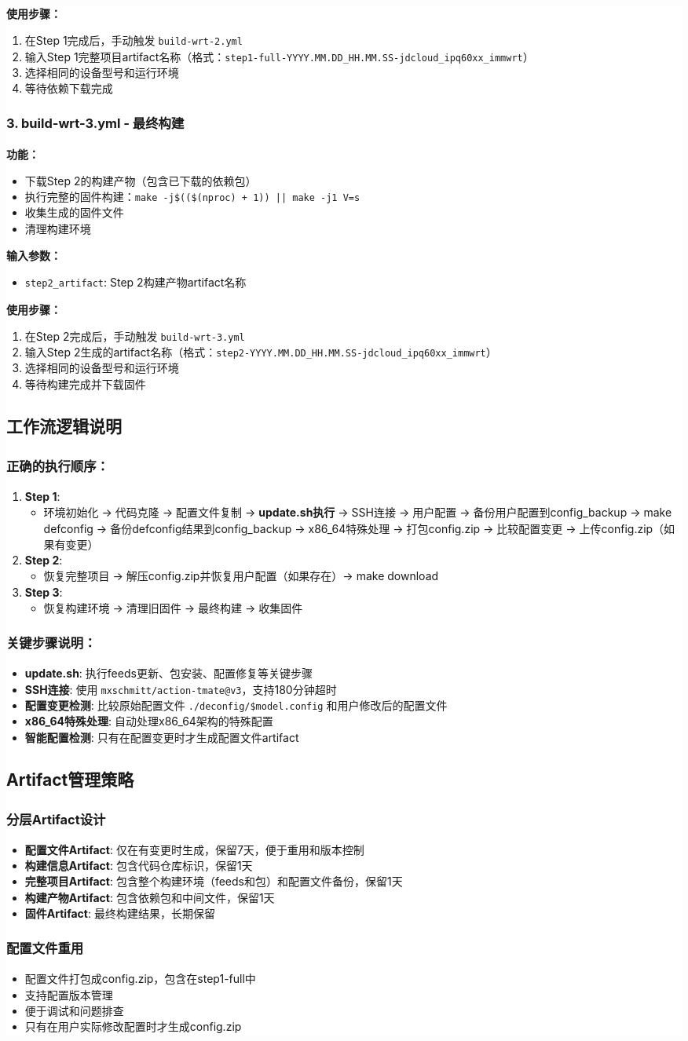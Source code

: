 **使用步骤：**
1. 在Step 1完成后，手动触发 `build-wrt-2.yml`
2. 输入Step 1完整项目artifact名称（格式：`step1-full-YYYY.MM.DD_HH.MM.SS-jdcloud_ipq60xx_immwrt`）
3. 选择相同的设备型号和运行环境
4. 等待依赖下载完成

### 3. build-wrt-3.yml - 最终构建
**功能：**
- 下载Step 2的构建产物（包含已下载的依赖包）
- 执行完整的固件构建：`make -j$(($(nproc) + 1)) || make -j1 V=s`
- 收集生成的固件文件
- 清理构建环境

**输入参数：**
- `step2_artifact`: Step 2构建产物artifact名称

**使用步骤：**
1. 在Step 2完成后，手动触发 `build-wrt-3.yml`
2. 输入Step 2生成的artifact名称（格式：`step2-YYYY.MM.DD_HH.MM.SS-jdcloud_ipq60xx_immwrt`）
3. 选择相同的设备型号和运行环境
4. 等待构建完成并下载固件

## 工作流逻辑说明

### 正确的执行顺序：
1. **Step 1**: 
   - 环境初始化 → 代码克隆 → 配置文件复制 → **update.sh执行** → SSH连接 → 用户配置 → 备份用户配置到config_backup → make defconfig → 备份defconfig结果到config_backup → x86_64特殊处理 → 打包config.zip → 比较配置变更 → 上传config.zip（如果有变更）
2. **Step 2**: 
   - 恢复完整项目 → 解压config.zip并恢复用户配置（如果存在）→ make download
3. **Step 3**: 
   - 恢复构建环境 → 清理旧固件 → 最终构建 → 收集固件

### 关键步骤说明：
- **update.sh**: 执行feeds更新、包安装、配置修复等关键步骤
- **SSH连接**: 使用 `mxschmitt/action-tmate@v3`，支持180分钟超时
- **配置变更检测**: 比较原始配置文件 `./deconfig/$model.config` 和用户修改后的配置文件
- **x86_64特殊处理**: 自动处理x86_64架构的特殊配置
- **智能配置检测**: 只有在配置变更时才生成配置文件artifact

## Artifact管理策略

### 分层Artifact设计
- **配置文件Artifact**: 仅在有变更时生成，保留7天，便于重用和版本控制
- **构建信息Artifact**: 包含代码仓库标识，保留1天
- **完整项目Artifact**: 包含整个构建环境（feeds和包）和配置文件备份，保留1天
- **构建产物Artifact**: 包含依赖包和中间文件，保留1天
- **固件Artifact**: 最终构建结果，长期保留

### 配置文件重用
- 配置文件打包成config.zip，包含在step1-full中
- 支持配置版本管理
- 便于调试和问题排查
- 只有在用户实际修改配置时才生成config.zip
